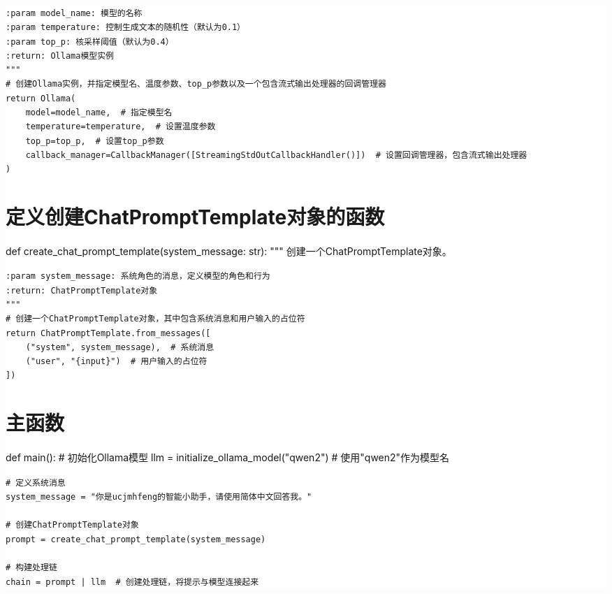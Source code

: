     :param model_name: 模型的名称
    :param temperature: 控制生成文本的随机性（默认为0.1）
    :param top_p: 核采样阈值（默认为0.4）
    :return: Ollama模型实例
    """
    # 创建Ollama实例，并指定模型名、温度参数、top_p参数以及一个包含流式输出处理器的回调管理器
    return Ollama(
        model=model_name,  # 指定模型名
        temperature=temperature,  # 设置温度参数
        top_p=top_p,  # 设置top_p参数
        callback_manager=CallbackManager([StreamingStdOutCallbackHandler()])  # 设置回调管理器，包含流式输出处理器
    )

# 定义创建ChatPromptTemplate对象的函数
def create_chat_prompt_template(system_message: str):
    """
    创建一个ChatPromptTemplate对象。
    
    :param system_message: 系统角色的消息，定义模型的角色和行为
    :return: ChatPromptTemplate对象
    """
    # 创建一个ChatPromptTemplate对象，其中包含系统消息和用户输入的占位符
    return ChatPromptTemplate.from_messages([
        ("system", system_message),  # 系统消息
        ("user", "{input}")  # 用户输入的占位符
    ])

# 主函数
def main():
    # 初始化Ollama模型
    llm = initialize_ollama_model("qwen2")  # 使用"qwen2"作为模型名
    
    # 定义系统消息
    system_message = "你是ucjmhfeng的智能小助手，请使用简体中文回答我。"
    
    # 创建ChatPromptTemplate对象
    prompt = create_chat_prompt_template(system_message)
    
    # 构建处理链
    chain = prompt | llm  # 创建处理链，将提示与模型连接起来
    